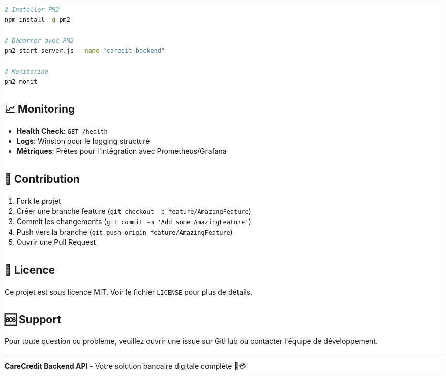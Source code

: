 ```bash
# Installer PM2
npm install -g pm2

# Démarrer avec PM2
pm2 start server.js --name "caredit-backend"

# Monitoring
pm2 monit
```

## 📈 Monitoring

- **Health Check**: `GET /health`
- **Logs**: Winston pour le logging structuré
- **Métriques**: Prêtes pour l'intégration avec Prometheus/Grafana

## 🤝 Contribution

1. Fork le projet
2. Créer une branche feature (`git checkout -b feature/AmazingFeature`)
3. Commit les changements (`git commit -m 'Add some AmazingFeature'`)
4. Push vers la branche (`git push origin feature/AmazingFeature`)
5. Ouvrir une Pull Request

## 📄 Licence

Ce projet est sous licence MIT. Voir le fichier `LICENSE` pour plus de détails.

## 🆘 Support

Pour toute question ou problème, veuillez ouvrir une issue sur GitHub ou contacter l'équipe de développement.

---

**CareCredit Backend API** - Votre solution bancaire digitale complète 🏦💳
